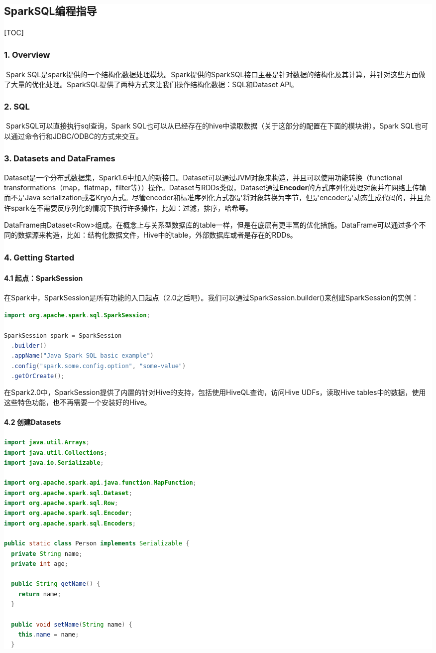 ## SparkSQL编程指导

[TOC]

### 1. Overview

​	Spark SQL是spark提供的一个结构化数据处理模块。Spark提供的SparkSQL接口主要是针对数据的结构化及其计算，并针对这些方面做了大量的优化处理。SparkSQL提供了两种方式来让我们操作结构化数据：SQL和Dataset API。

### 2. SQL

​	SparkSQL可以直接执行sql查询，Spark SQL也可以从已经存在的hive中读取数据（关于这部分的配置在下面的模块讲）。Spark SQL也可以通过命令行和JDBC/ODBC的方式来交互。

### 3. Datasets and DataFrames

​	Dataset是一个分布式数据集，Spark1.6中加入的新接口。Dataset可以通过JVM对象来构造，并且可以使用功能转换（functional transformations（map，flatmap，filter等））操作。Dataset与RDDs类似，Dataset通过**Encoder**的方式序列化处理对象并在网络上传输而不是Java serialization或者Kryo方式。尽管encoder和标准序列化方式都是将对象转换为字节，但是encoder是动态生成代码的，并且允许spark在不需要反序列化的情况下执行许多操作，比如：过滤，排序，哈希等。

​	DataFrame由Dataset\<Row\>组成。在概念上与关系型数据库的table一样，但是在底层有更丰富的优化措施。DataFrame可以通过多个不同的数据源来构造，比如：结构化数据文件，Hive中的table，外部数据库或者是存在的RDDs。

### 4. Getting Started

#### 4.1 起点：SparkSession

​	在Spark中，SparkSession是所有功能的入口起点（2.0之后吧）。我们可以通过SparkSession.builder()来创建SparkSession的实例：

```java
import org.apache.spark.sql.SparkSession;

SparkSession spark = SparkSession
  .builder()
  .appName("Java Spark SQL basic example")
  .config("spark.some.config.option", "some-value")
  .getOrCreate();
```

​	在Spark2.0中，SparkSession提供了内置的针对Hive的支持，包括使用HiveQL查询，访问Hive UDFs，读取Hive tables中的数据，使用这些特色功能，也不再需要一个安装好的Hive。

#### 4.2 创建Datasets

```java
import java.util.Arrays;
import java.util.Collections;
import java.io.Serializable;

import org.apache.spark.api.java.function.MapFunction;
import org.apache.spark.sql.Dataset;
import org.apache.spark.sql.Row;
import org.apache.spark.sql.Encoder;
import org.apache.spark.sql.Encoders;

public static class Person implements Serializable {
  private String name;
  private int age;

  public String getName() {
    return name;
  }

  public void setName(String name) {
    this.name = name;
  }
```